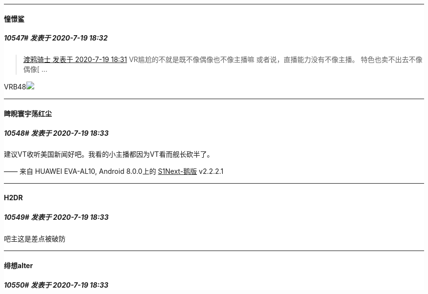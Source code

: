 





-----

####  憧憬鲨  
##### 10547#       发表于 2020-7-19 18:32



<blockquote><a href="httphttps://bbs.saraba1st.com/2b/forum.php?mod=redirect&amp;goto=findpost&amp;pid=48153253&amp;ptid=1945741" target="_blank">渡鸦骑士 发表于 2020-7-19 18:31</a>
VR尴尬的不就是既不像偶像也不像主播嘛
或者说，直播能力没有不像主播。
特色也卖不出去不像偶像[ ...</blockquote>
VRB48<img src="https://static.saraba1st.com/image/smiley/face2017/065.png" referrerpolicy="no-referrer">







-----

####  睥睨寰宇荡红尘  
##### 10548#       发表于 2020-7-19 18:33




建议VT收听美国新闻好吧。我看的小主播都因为VT看而舰长砍半了。

—— 来自 HUAWEI EVA-AL10, Android 8.0.0上的 [S1Next-鹅版](https://github.com/ykrank/S1-Next/releases) v2.2.2.1







-----

####  H2DR  
##### 10549#       发表于 2020-7-19 18:33




吧主这是差点被破防







-----

####  绯想alter  
##### 10550#       发表于 2020-7-19 18:33

